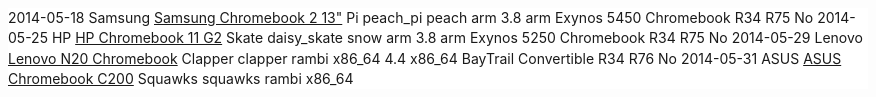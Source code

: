   </tr>
  <tr>
    <td>2014-05-18</td>
    <td>Samsung</td>
    <td><a href="/chromium-os/developer-information-for-chrome-os-devices/samsung-chromebook-2">Samsung Chromebook 2 13"</a></td>
    <td>Pi</td>
    <td>peach_pi</td>
    <td>peach</td>
    <td>arm</td>
    <td>3.8</td>
    <td>arm</td>
    <td>Exynos 5450</td>
    <td>Chromebook</td>
    <td>R34</td>
    <td>R75</td>
    <td></td>
    <td>No</td>
  </tr>
  <tr>
    <td>2014-05-25</td>
    <td>HP</td>
    <td><a href="/chromium-os/developer-information-for-chrome-os-devices/hp-chromebook-11">HP Chromebook 11 G2</a></td>
    <td>Skate</td>
    <td>daisy_skate</td>
    <td>snow</td>
    <td>arm</td>
    <td>3.8</td>
    <td>arm</td>
    <td>Exynos 5250</td>
    <td>Chromebook</td>
    <td>R34</td>
    <td>R75</td>
    <td></td>
    <td>No</td>
  </tr>
  <tr>
    <td>2014-05-29</td>
    <td>Lenovo</td>
    <td><a href="/chromium-os/developer-information-for-chrome-os-devices/lenovo-chromebook-n20">Lenovo N20 Chromebook</a></td>
    <td>Clapper</td>
    <td>clapper</td>
    <td>rambi</td>
    <td>x86_64</td>
    <td>4.4</td>
    <td>x86_64</td>
    <td>BayTrail</td>
    <td>Convertible</td>
    <td>R34</td>
    <td>R76</td>
    <td></td>
    <td>No</td>
  </tr>
  <tr>
    <td>2014-05-31</td>
    <td>ASUS</td>
    <td><a href="/chromium-os/developer-information-for-chrome-os-devices/generic">ASUS Chromebook C200</a></td>
    <td>Squawks</td>
    <td>squawks</td>
    <td>rambi</td>
    <td>x86_64</td>
